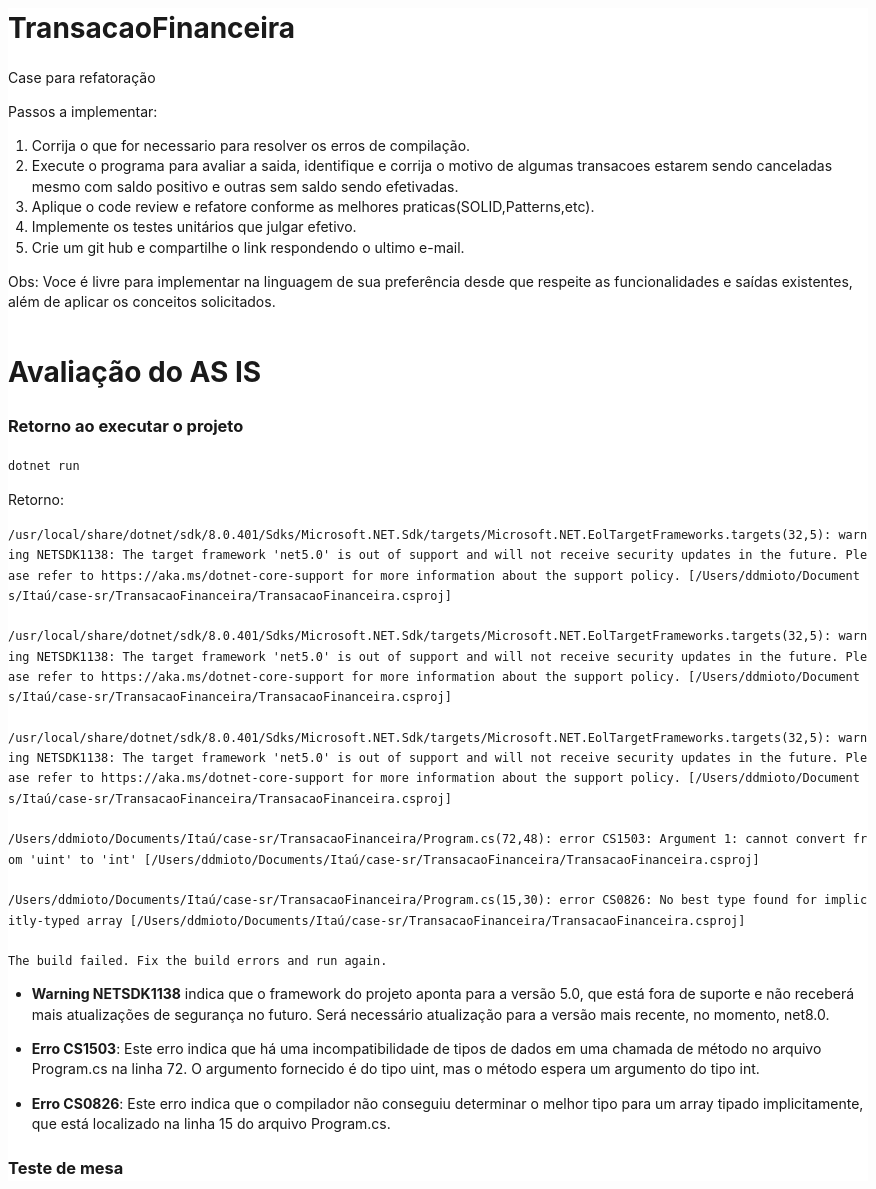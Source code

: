 # TransacaoFinanceira
Case para refatoração

Passos a implementar:
1. Corrija o que for necessario para resolver os erros de compilação.
2. Execute o programa para avaliar a saida, identifique e corrija o motivo de algumas transacoes estarem sendo canceladas mesmo com saldo positivo e outras sem saldo sendo efetivadas.
3. Aplique o code review e refatore conforme as melhores praticas(SOLID,Patterns,etc).
4. Implemente os testes unitários que julgar efetivo.
5. Crie um git hub e compartilhe o link respondendo o ultimo e-mail.

Obs: Voce é livre para implementar na linguagem de sua preferência desde que respeite as funcionalidades e saídas existentes, além de aplicar os conceitos solicitados.

# Avaliação do AS IS

### Retorno ao executar o projeto

``` dotnet run ```

Retorno:

```
/usr/local/share/dotnet/sdk/8.0.401/Sdks/Microsoft.NET.Sdk/targets/Microsoft.NET.EolTargetFrameworks.targets(32,5): warning NETSDK1138: The target framework 'net5.0' is out of support and will not receive security updates in the future. Please refer to https://aka.ms/dotnet-core-support for more information about the support policy. [/Users/ddmioto/Documents/Itaú/case-sr/TransacaoFinanceira/TransacaoFinanceira.csproj]

/usr/local/share/dotnet/sdk/8.0.401/Sdks/Microsoft.NET.Sdk/targets/Microsoft.NET.EolTargetFrameworks.targets(32,5): warning NETSDK1138: The target framework 'net5.0' is out of support and will not receive security updates in the future. Please refer to https://aka.ms/dotnet-core-support for more information about the support policy. [/Users/ddmioto/Documents/Itaú/case-sr/TransacaoFinanceira/TransacaoFinanceira.csproj]

/usr/local/share/dotnet/sdk/8.0.401/Sdks/Microsoft.NET.Sdk/targets/Microsoft.NET.EolTargetFrameworks.targets(32,5): warning NETSDK1138: The target framework 'net5.0' is out of support and will not receive security updates in the future. Please refer to https://aka.ms/dotnet-core-support for more information about the support policy. [/Users/ddmioto/Documents/Itaú/case-sr/TransacaoFinanceira/TransacaoFinanceira.csproj]

/Users/ddmioto/Documents/Itaú/case-sr/TransacaoFinanceira/Program.cs(72,48): error CS1503: Argument 1: cannot convert from 'uint' to 'int' [/Users/ddmioto/Documents/Itaú/case-sr/TransacaoFinanceira/TransacaoFinanceira.csproj]

/Users/ddmioto/Documents/Itaú/case-sr/TransacaoFinanceira/Program.cs(15,30): error CS0826: No best type found for implicitly-typed array [/Users/ddmioto/Documents/Itaú/case-sr/TransacaoFinanceira/TransacaoFinanceira.csproj]

The build failed. Fix the build errors and run again.
```

- **Warning NETSDK1138** indica que o framework do projeto aponta para a versão 5.0, que está fora de suporte e não receberá mais atualizações de segurança no futuro. Será necessário atualização para a versão mais recente, no momento, net8.0.
  
- **Erro CS1503**: Este erro indica que há uma incompatibilidade de tipos de dados em uma chamada de método no arquivo Program.cs na linha 72. O argumento fornecido é do tipo uint, mas o método espera um argumento do tipo int.

- **Erro CS0826**: Este erro indica que o compilador não conseguiu determinar o melhor tipo para um array tipado implicitamente, que está localizado na linha 15 do arquivo Program.cs.

### Teste de mesa

```
